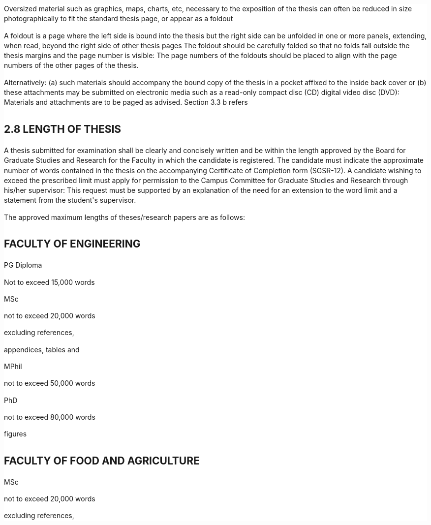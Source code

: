 Oversized material such as graphics, maps, charts, etc, necessary to the exposition of the thesis can often be reduced in size photographically to fit the standard thesis page, or appear as a foldout

A foldout is a page where the left side is bound into the thesis but the right side can be unfolded in one or more panels, extending, when read, beyond the right side of other thesis pages The foldout should be carefully folded so that no folds fall outside the thesis margins and the page number is visible: The page numbers of the foldouts should be placed to align with the page numbers of the other pages of the thesis.

Alternatively: (a) such materials should accompany the bound copy of the thesis in a pocket affixed to the inside back cover or (b) these attachments may be submitted on electronic media such as a read-only compact disc   (CD) digital video disc   (DVD): Materials and attachments are to be paged as advised. Section 3.3 b refers

## 2.8 LENGTH OF THESIS

A thesis submitted for examination shall be clearly and concisely written and be within the length approved by the Board for Graduate Studies and Research for the Faculty in which the candidate is registered. The candidate must indicate the approximate number of words contained in the thesis on the accompanying Certificate of Completion form (SGSR-12). A candidate wishing to exceed the prescribed limit must apply for permission to the Campus Committee for Graduate Studies and Research through his/her   supervisor: This request must be supported by an explanation of the need for an extension to the word limit and a statement from the student's supervisor.

The approved maximum lengths of theses/research papers are as follows:

## FACULTY OF ENGINEERING

PG Diploma

Not to exceed 15,000 words

MSc

not to exceed 20,000 words

excluding references,

appendices, tables and

MPhil

not to exceed 50,000 words

PhD

not to exceed 80,000 words

figures

## FACULTY OF FOOD AND AGRICULTURE

MSc

not to exceed 20,000 words

excluding references,
